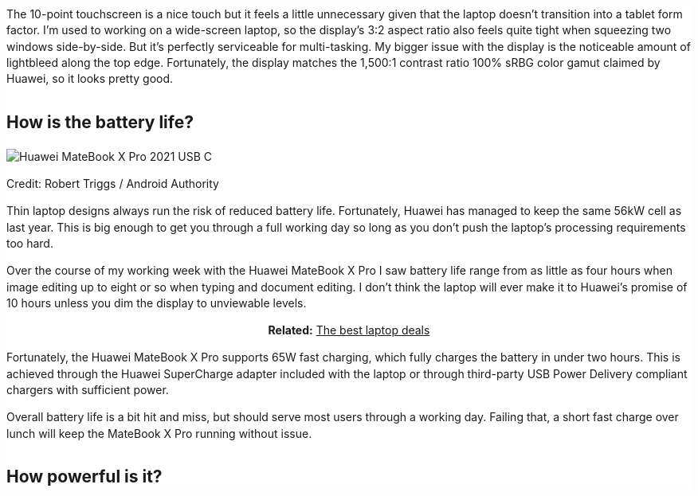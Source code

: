<p>The 10-point touchscreen is a nice touch but it feels a little unnecessary given that the laptop doesn&#8217;t transition into a tablet form factor. I&#8217;m used to working on a wide-screen laptop, so the display&#8217;s 3:2 aspect ratio also feels quite tight when squeezing two windows side-by-side. But it&#8217;s perfectly serviceable for multi-tasking. My bigger issue with the display is the noticeable amount of lightbleed along the top edge. Fortunately, the display matches the 1,500:1 contrast ratio 100% sRBG color gamut claimed by Huawei, so it looks pretty good.</p>
<div id="battery" class="content-section-divider" data-label="Battery"></span></div>
<h2>How is the battery life?</h2>
<p><img class="size-large wp-image-1212144 noname aligncenter aa-img" title="Huawei MateBook X Pro 2021 USB C" src="https://cdn57.androidauthority.net/wp-content/uploads/2021/03/Huawei-MateBook-X-Pro-2021-USB-C-1200x675.jpg" alt="Huawei MateBook X Pro 2021 USB C" width="1200" height="675" data-attachment-id="1212144" srcset="https://cdn57.androidauthority.net/wp-content/uploads/2021/03/Huawei-MateBook-X-Pro-2021-USB-C-1200x675.jpg 1200w, https://cdn57.androidauthority.net/wp-content/uploads/2021/03/Huawei-MateBook-X-Pro-2021-USB-C-300x170.jpg 300w, https://cdn57.androidauthority.net/wp-content/uploads/2021/03/Huawei-MateBook-X-Pro-2021-USB-C-768x432.jpg 768w, https://cdn57.androidauthority.net/wp-content/uploads/2021/03/Huawei-MateBook-X-Pro-2021-USB-C-1536x864.jpg 1536w, https://cdn57.androidauthority.net/wp-content/uploads/2021/03/Huawei-MateBook-X-Pro-2021-USB-C-16x9.jpg 16w, https://cdn57.androidauthority.net/wp-content/uploads/2021/03/Huawei-MateBook-X-Pro-2021-USB-C-32x18.jpg 32w, https://cdn57.androidauthority.net/wp-content/uploads/2021/03/Huawei-MateBook-X-Pro-2021-USB-C-28x16.jpg 28w, https://cdn57.androidauthority.net/wp-content/uploads/2021/03/Huawei-MateBook-X-Pro-2021-USB-C-56x32.jpg 56w, https://cdn57.androidauthority.net/wp-content/uploads/2021/03/Huawei-MateBook-X-Pro-2021-USB-C-64x36.jpg 64w, https://cdn57.androidauthority.net/wp-content/uploads/2021/03/Huawei-MateBook-X-Pro-2021-USB-C-712x400.jpg 712w, https://cdn57.androidauthority.net/wp-content/uploads/2021/03/Huawei-MateBook-X-Pro-2021-USB-C-1000x563.jpg 1000w, https://cdn57.androidauthority.net/wp-content/uploads/2021/03/Huawei-MateBook-X-Pro-2021-USB-C-792x446.jpg 792w, https://cdn57.androidauthority.net/wp-content/uploads/2021/03/Huawei-MateBook-X-Pro-2021-USB-C-1280x720.jpg 1280w, https://cdn57.androidauthority.net/wp-content/uploads/2021/03/Huawei-MateBook-X-Pro-2021-USB-C-840x472.jpg 840w, https://cdn57.androidauthority.net/wp-content/uploads/2021/03/Huawei-MateBook-X-Pro-2021-USB-C-1340x754.jpg 1340w, https://cdn57.androidauthority.net/wp-content/uploads/2021/03/Huawei-MateBook-X-Pro-2021-USB-C-770x433.jpg 770w, https://cdn57.androidauthority.net/wp-content/uploads/2021/03/Huawei-MateBook-X-Pro-2021-USB-C-356x200.jpg 356w, https://cdn57.androidauthority.net/wp-content/uploads/2021/03/Huawei-MateBook-X-Pro-2021-USB-C-675x380.jpg 675w, https://cdn57.androidauthority.net/wp-content/uploads/2021/03/Huawei-MateBook-X-Pro-2021-USB-C.jpg 1920w" sizes="(max-width: 1200px) 100vw, 1200px" /></p>
<div class="aa-img-source-credit">
<div class="aa-img-source-and-credit full">
<div class="aa-img-credit text-right"><span>Credit: </span>Robert Triggs / Android Authority</div>
</div>
</div>
<p>Thin laptop designs always run the risk of reduced battery life. Fortunately, Huawei has managed to keep the same 56kW cell as last year. This is big enough to get you through a full working day so long as you don&#8217;t push the laptop&#8217;s processing requirements too hard.</p>
<p>Over the course of my working week with the Huawei MateBook X Pro I saw battery life range from as little as four hours when image editing up to eight or so when typing and document editing. I don&#8217;t think the laptop will ever make it to Huawei&#8217;s promise of 10 hours unless you dim the display to unviewable levels.</p>
<p style="text-align: center;"><strong>Related:</strong> <a href="https://www.androidauthority.com/best-laptop-deals-1109232/">The best laptop deals</a></p>
<p>Fortunately, the Huawei MateBook X Pro supports 65W fast charging, which fully charges the battery in under two hours. This is achieved through the Huawei SuperCharge adapter included with the laptop or through third-party USB Power Delivery compliant chargers with sufficient power.</p>
<p>Overall battery life is a bit hit and miss, but should serve most users through a working day. Failing that, a short fast charge over lunch will keep the MateBook X Pro running without issue.</p>
<div id="performance" class="content-section-divider" data-label="Performance"></span></div>
<h2>How powerful is it?</h2>